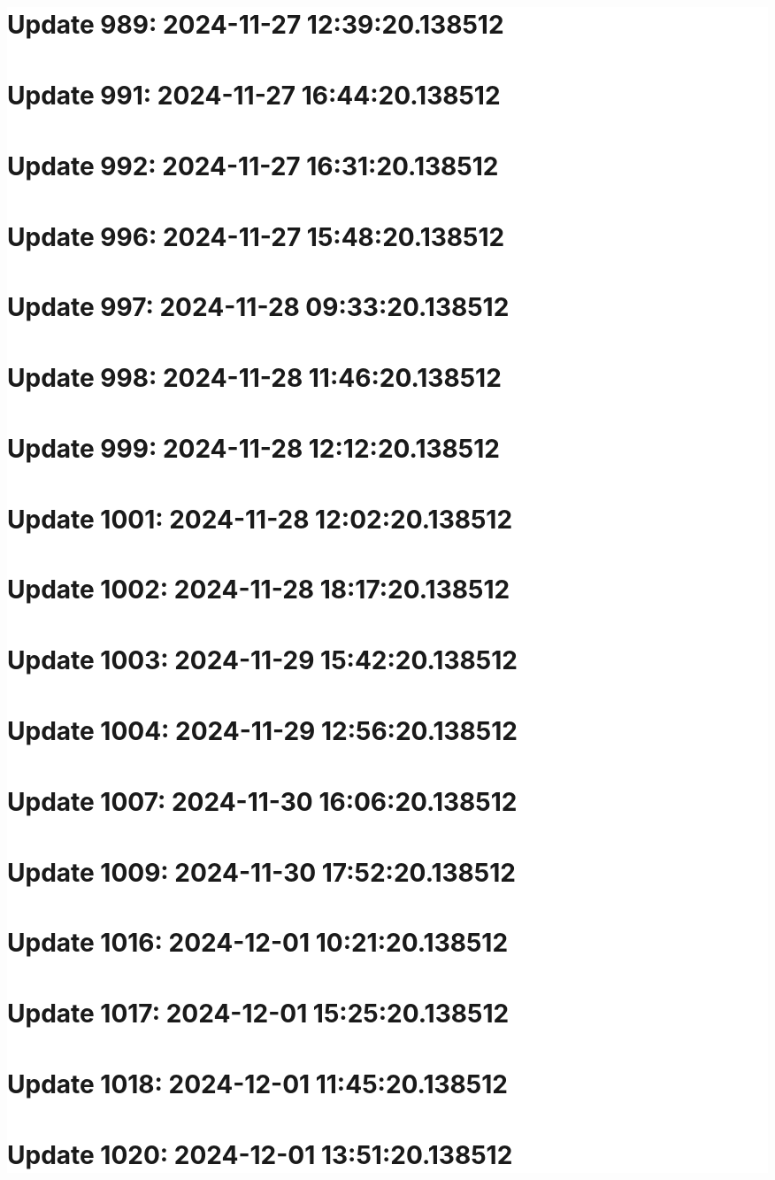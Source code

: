 # Update 989: 2024-11-27 12:39:20.138512

# Update 991: 2024-11-27 16:44:20.138512

# Update 992: 2024-11-27 16:31:20.138512

# Update 996: 2024-11-27 15:48:20.138512

# Update 997: 2024-11-28 09:33:20.138512

# Update 998: 2024-11-28 11:46:20.138512

# Update 999: 2024-11-28 12:12:20.138512

# Update 1001: 2024-11-28 12:02:20.138512

# Update 1002: 2024-11-28 18:17:20.138512

# Update 1003: 2024-11-29 15:42:20.138512

# Update 1004: 2024-11-29 12:56:20.138512

# Update 1007: 2024-11-30 16:06:20.138512

# Update 1009: 2024-11-30 17:52:20.138512

# Update 1016: 2024-12-01 10:21:20.138512

# Update 1017: 2024-12-01 15:25:20.138512

# Update 1018: 2024-12-01 11:45:20.138512

# Update 1020: 2024-12-01 13:51:20.138512
